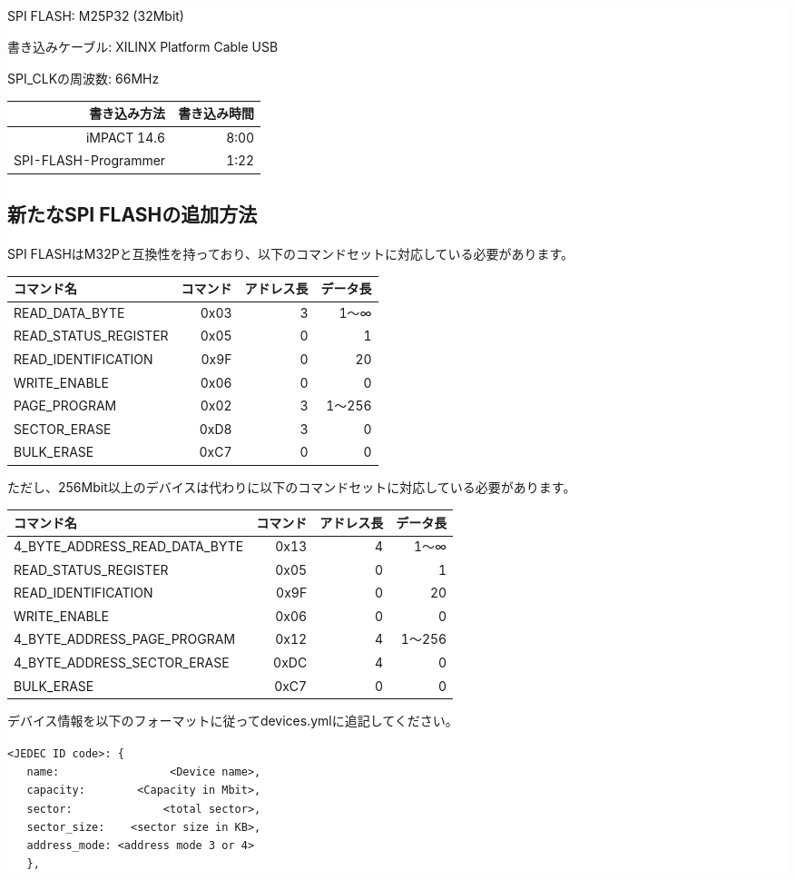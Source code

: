 SPI FLASH: M25P32 (32Mbit)

書き込みケーブル: XILINX Platform Cable USB

SPI_CLKの周波数: 66MHz

|         書き込み方法 | 書き込み時間 |
|---------------------:|-------------:|
|         iMPACT 14.6  |         8:00 |
| SPI-FLASH-Programmer |         1:22 |
    

新たなSPI FLASHの追加方法
-------------------------
SPI FLASHはM32Pと互換性を持っており、以下のコマンドセットに対応している必要があります。

| コマンド名                         | コマンド | アドレス長 | データ長 |
|:-----------------------------------|---------:|-----------:|---------:|
| READ\_DATA\_BYTE                   |     0x03 |          3 |    1～∞ |
| READ\_STATUS\_REGISTER             |     0x05 |          0 |        1 |
| READ\_IDENTIFICATION               |     0x9F |          0 |       20 |
| WRITE\_ENABLE                      |     0x06 |          0 |        0 |
| PAGE\_PROGRAM                      |     0x02 |          3 |   1～256 |
| SECTOR\_ERASE                      |     0xD8 |          3 |        0 |
| BULK\_ERASE                        |     0xC7 |          0 |        0 |

ただし、256Mbit以上のデバイスは代わりに以下のコマンドセットに対応している必要があります。

| コマンド名                         | コマンド | アドレス長 | データ長 |
|:-----------------------------------|---------:|-----------:|---------:|
| 4\_BYTE\_ADDRESS\_READ\_DATA\_BYTE |     0x13 |          4 |    1～∞ |
| READ\_STATUS\_REGISTER             |     0x05 |          0 |        1 |
| READ\_IDENTIFICATION               |     0x9F |          0 |       20 |
| WRITE\_ENABLE                      |     0x06 |          0 |        0 |
| 4\_BYTE\_ADDRESS\_PAGE\_PROGRAM    |     0x12 |          4 |   1～256 |
| 4\_BYTE\_ADDRESS\_SECTOR\_ERASE    |     0xDC |          4 |        0 |
| BULK\_ERASE                        |     0xC7 |          0 |        0 |

デバイス情報を以下のフォーマットに従ってdevices.ymlに追記してください。

    <JEDEC ID code>: {
       name:                 <Device name>,
       capacity:        <Capacity in Mbit>,
       sector:              <total sector>,
       sector_size:    <sector size in KB>,
       address_mode: <address mode 3 or 4>
       },
